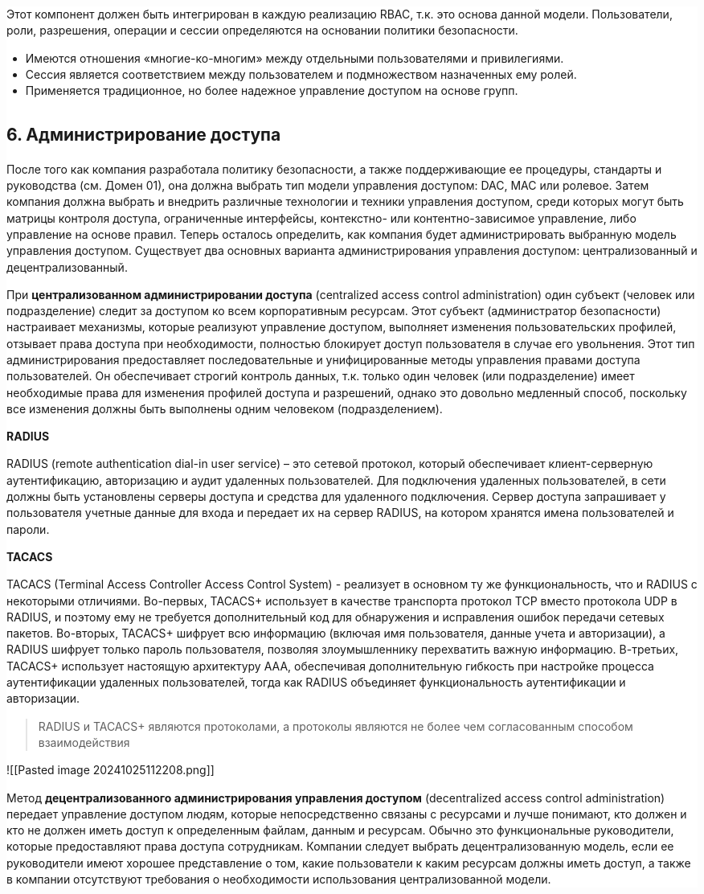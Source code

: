 Этот компонент должен быть интегрирован в каждую реализацию RBAC, т.к. это основа данной модели. Пользователи, роли, разрешения, операции и сессии определяются на основании политики безопасности.
- Имеются отношения «многие-ко-многим» между отдельными пользователями и привилегиями.
- Сессия является соответствием между пользователем и подмножеством назначенных ему ролей.
- Применяется традиционное, но более надежное управление доступом на основе групп.

## 6. Администрирование доступа

После того как компания разработала политику безопасности, а также
поддерживающие ее процедуры, стандарты и руководства (см. Домен 01), она должна выбрать тип модели управления доступом: DAC, MAC или ролевое. Затем компания должна выбрать и внедрить различные технологии и техники управления доступом, среди которых могут быть матрицы контроля доступа, ограниченные интерфейсы, контекстно- или контентно-зависимое управление, либо управление на основе правил. Теперь осталось определить, как компания будет администрировать выбранную модель управления доступом. Существует два основных варианта администрирования управления доступом: централизованный и децентрализованный.

При **централизованном администрировании доступа** (centralized access control administration) один субъект (человек или подразделение) следит за доступом ко всем корпоративным ресурсам. Этот субъект (администратор безопасности) настраивает механизмы, которые реализуют управление доступом, выполняет изменения пользовательских профилей, отзывает права доступа при необходимости, полностью блокирует доступ пользователя в случае его увольнения. Этот тип администрирования предоставляет последовательные и унифицированные методы управления правами доступа пользователей. Он обеспечивает строгий контроль данных, т.к. только один человек (или подразделение) имеет необходимые права для изменения профилей доступа и разрешений, однако это довольно медленный способ, поскольку все изменения должны быть выполнены одним человеком (подразделением).

**RADIUS**

RADIUS (remote authentication dial-in user service) – это сетевой протокол, который обеспечивает клиент-серверную аутентификацию, авторизацию и аудит удаленных пользователей. Для подключения удаленных пользователей, в сети должны быть установлены серверы доступа и средства для удаленного подключения. Сервер доступа запрашивает у пользователя учетные данные для входа и передает их на сервер RADIUS, на котором хранятся имена пользователей и пароли.

**TACACS**

TACACS (Terminal Access Controller Access Control System) - реализует в основном ту же функциональность, что и RADIUS с некоторыми отличиями. Во-первых, TACACS+ использует в качестве транспорта протокол TCP вместо протокола UDP в RADIUS, и поэтому ему не требуется дополнительный код для обнаружения и исправления ошибок передачи сетевых пакетов. Во-вторых, TACACS+ шифрует всю информацию (включая имя пользователя, данные учета и авторизации), а RADIUS шифрует только пароль пользователя, позволяя злоумышленнику перехватить важную информацию. В-третьих, TACACS+ использует настоящую архитектуру ААА, обеспечивая дополнительную гибкость при настройке процесса аутентификации удаленных пользователей, тогда как RADIUS объединяет функциональность аутентификации и авторизации.

> RADIUS и TACACS+ являются протоколами, а протоколы являются не более чем согласованным способом взаимодействия

![[Pasted image 20241025112208.png]]

Метод **децентрализованного администрирования управления доступом** (decentralized access control administration) передает управление доступом людям, которые непосредственно связаны с ресурсами и лучше понимают, кто должен и кто не должен иметь доступ к определенным файлам, данным и ресурсам. Обычно это функциональные руководители, которые предоставляют права доступа сотрудникам. Компании следует выбрать децентрализованную модель, если ее руководители имеют хорошее представление о том, какие пользователи к каким ресурсам должны иметь доступ, а также в компании отсутствуют требования о необходимости использования централизованной модели. 
